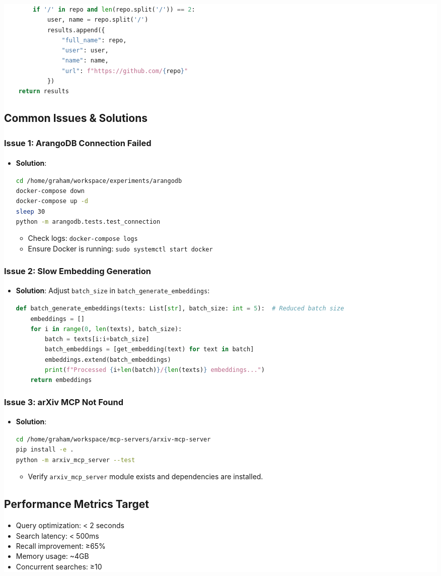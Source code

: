 ```python
        if '/' in repo and len(repo.split('/')) == 2:
            user, name = repo.split('/')
            results.append({
                "full_name": repo,
                "user": user,
                "name": name,
                "url": f"https://github.com/{repo}"
            })
    return results
```

## Common Issues & Solutions

### Issue 1: ArangoDB Connection Failed
- **Solution**:
  ```bash
  cd /home/graham/workspace/experiments/arangodb
  docker-compose down
  docker-compose up -d
  sleep 30
  python -m arangodb.tests.test_connection
  ```
  - Check logs: `docker-compose logs`
  - Ensure Docker is running: `sudo systemctl start docker`

### Issue 2: Slow Embedding Generation
- **Solution**: Adjust `batch_size` in `batch_generate_embeddings`:
  ```python
  def batch_generate_embeddings(texts: List[str], batch_size: int = 5):  # Reduced batch size
      embeddings = []
      for i in range(0, len(texts), batch_size):
          batch = texts[i:i+batch_size]
          batch_embeddings = [get_embedding(text) for text in batch]
          embeddings.extend(batch_embeddings)
          print(f"Processed {i+len(batch)}/{len(texts)} embeddings...")
      return embeddings
  ```

### Issue 3: arXiv MCP Not Found
- **Solution**:
  ```bash
  cd /home/graham/workspace/mcp-servers/arxiv-mcp-server
  pip install -e .
  python -m arxiv_mcp_server --test
  ```
  - Verify `arxiv_mcp_server` module exists and dependencies are installed.

## Performance Metrics Target
- Query optimization: < 2 seconds
- Search latency: < 500ms
- Recall improvement: ≥65%
- Memory usage: ~4GB
- Concurrent searches: ≥10

